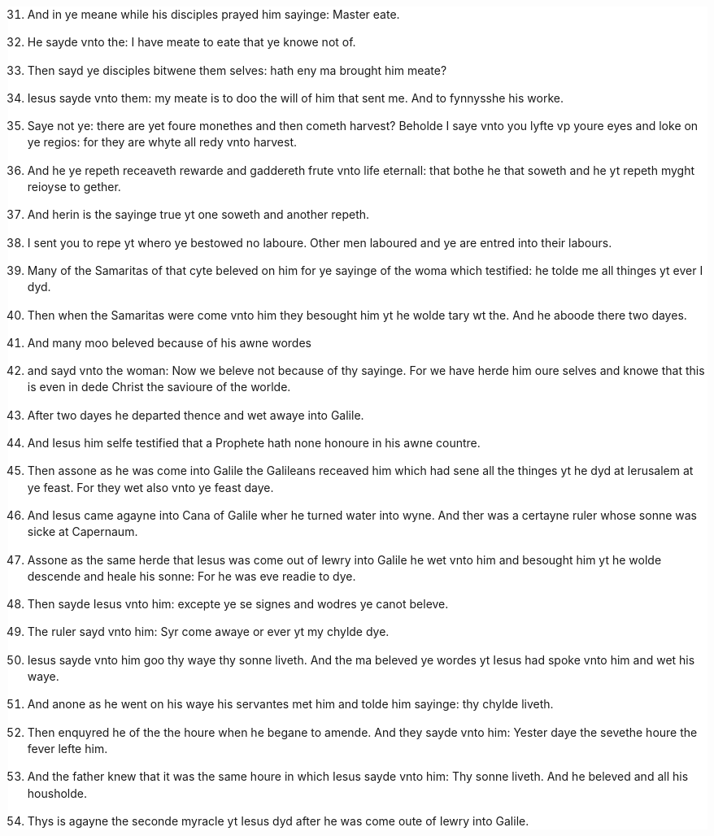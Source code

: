 31. And in ye meane while his disciples prayed him sayinge: Master eate.

32. He sayde vnto the: I have meate to eate that ye knowe not of.

33. Then sayd ye disciples bitwene them selves: hath eny ma brought him meate?

34. Iesus sayde vnto them: my meate is to doo the will of him that sent me. And to fynnysshe his worke.

35. Saye not ye: there are yet foure monethes and then cometh harvest? Beholde I saye vnto you lyfte vp youre eyes and loke on ye regios: for they are whyte all redy vnto harvest.

36. And he ye repeth receaveth rewarde and gaddereth frute vnto life eternall: that bothe he that soweth and he yt repeth myght reioyse to gether.

37. And herin is the sayinge true yt one soweth and another repeth.

38. I sent you to repe yt whero ye bestowed no laboure. Other men laboured and ye are entred into their labours.

39. Many of the Samaritas of that cyte beleved on him for ye sayinge of the woma which testified: he tolde me all thinges yt ever I dyd.

40. Then when the Samaritas were come vnto him they besought him yt he wolde tary wt the. And he aboode there two dayes.

41. And many moo beleved because of his awne wordes

42. and sayd vnto the woman: Now we beleve not because of thy sayinge. For we have herde him oure selves and knowe that this is even in dede Christ the savioure of the worlde.

43. After two dayes he departed thence and wet awaye into Galile.

44. And Iesus him selfe testified that a Prophete hath none honoure in his awne countre.

45. Then assone as he was come into Galile the Galileans receaved him which had sene all the thinges yt he dyd at Ierusalem at ye feast. For they wet also vnto ye feast daye.

46. And Iesus came agayne into Cana of Galile wher he turned water into wyne. And ther was a certayne ruler whose sonne was sicke at Capernaum.

47. Assone as the same herde that Iesus was come out of Iewry into Galile he wet vnto him and besought him yt he wolde descende and heale his sonne: For he was eve readie to dye.

48. Then sayde Iesus vnto him: excepte ye se signes and wodres ye canot beleve.

49. The ruler sayd vnto him: Syr come awaye or ever yt my chylde dye.

50. Iesus sayde vnto him goo thy waye thy sonne liveth. And the ma beleved ye wordes yt Iesus had spoke vnto him and wet his waye.

51. And anone as he went on his waye his servantes met him and tolde him sayinge: thy chylde liveth.

52. Then enquyred he of the the houre when he begane to amende. And they sayde vnto him: Yester daye the sevethe houre the fever lefte him.

53. And the father knew that it was the same houre in which Iesus sayde vnto him: Thy sonne liveth. And he beleved and all his housholde.

54. Thys is agayne the seconde myracle yt Iesus dyd after he was come oute of Iewry into Galile.
